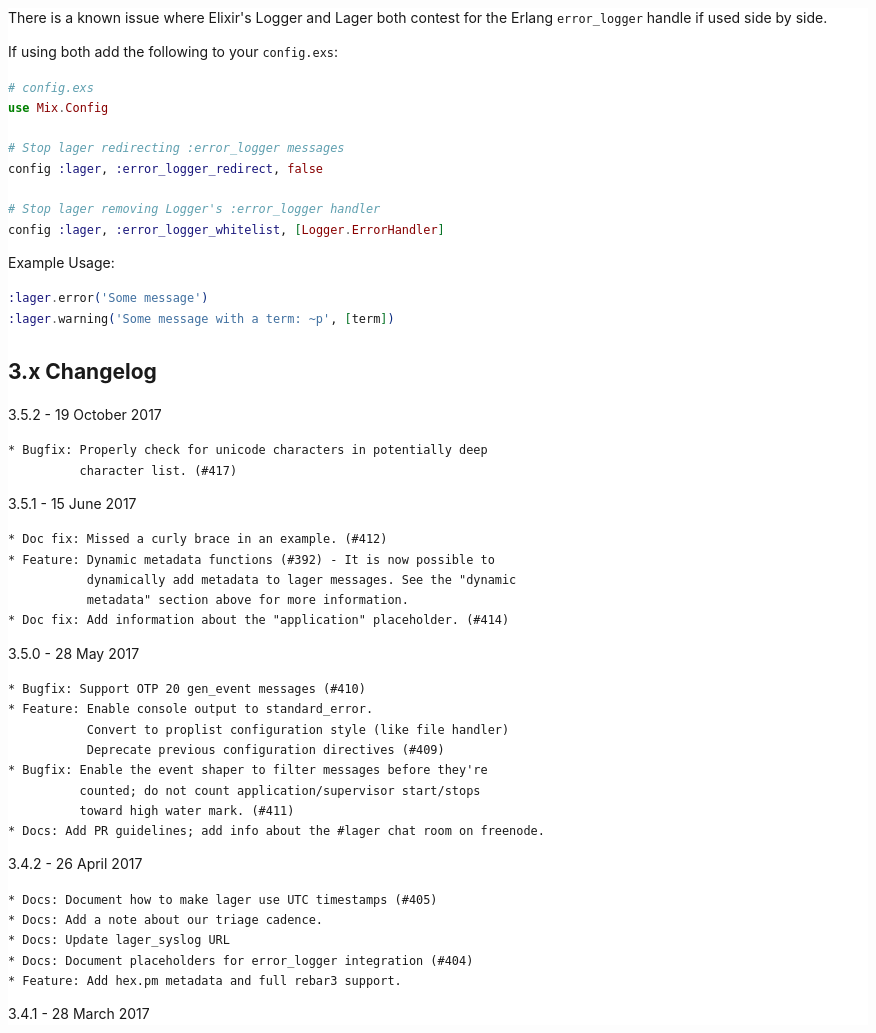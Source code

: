 There is a known issue where Elixir's Logger and Lager both contest for the
Erlang `error_logger` handle if used side by side.

If using both add the following to your `config.exs`:
```elixir
# config.exs
use Mix.Config

# Stop lager redirecting :error_logger messages
config :lager, :error_logger_redirect, false

# Stop lager removing Logger's :error_logger handler
config :lager, :error_logger_whitelist, [Logger.ErrorHandler]
```

Example Usage:
``` elixir
:lager.error('Some message')
:lager.warning('Some message with a term: ~p', [term])
```

3.x Changelog
-------------
3.5.2 - 19 October 2017

    * Bugfix: Properly check for unicode characters in potentially deep
              character list. (#417)

3.5.1 - 15 June 2017

    * Doc fix: Missed a curly brace in an example. (#412)
    * Feature: Dynamic metadata functions (#392) - It is now possible to
               dynamically add metadata to lager messages. See the "dynamic
               metadata" section above for more information.
    * Doc fix: Add information about the "application" placeholder. (#414)

3.5.0 - 28 May 2017

    * Bugfix: Support OTP 20 gen_event messages (#410)
    * Feature: Enable console output to standard_error.
               Convert to proplist configuration style (like file handler)
               Deprecate previous configuration directives (#409)
    * Bugfix: Enable the event shaper to filter messages before they're
              counted; do not count application/supervisor start/stops
              toward high water mark. (#411)
    * Docs: Add PR guidelines; add info about the #lager chat room on freenode.

3.4.2 - 26 April 2017

    * Docs: Document how to make lager use UTC timestamps (#405)
    * Docs: Add a note about our triage cadence.
    * Docs: Update lager_syslog URL
    * Docs: Document placeholders for error_logger integration (#404)
    * Feature: Add hex.pm metadata and full rebar3 support.

3.4.1 - 28 March 2017
